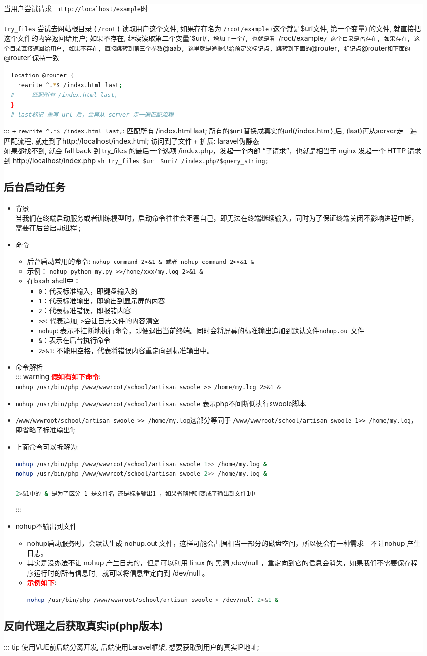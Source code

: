   当用户尝试请求 ` http://localhost/example`时<br><br>
  `try_files` 尝试去网站根目录 ( `/root` ) 读取用户这个文件,  如果存在名为 `/root/example` (这个就是$uri文件, 第一个变量) 的文件, 就直接把这个文件的内容返回给用户;   如果不存在, 继续读取第二个变量`$uri/`, 增加了一个`/`, 也就是看 `/root/example`/ 这个目录是否存在, 如果存在, 这个目录直接返回给用户, 如果不存在, 直接跳转到第三个参数`@aab`, 这里就是通提供给预定义标记点, 跳转到下面的`@router`, 标记点`@router`和下面的`@router`保持一致
  ```sh
    location @router {
      rewrite ^.*$ /index.html last;  
    #     匹配所有 /index.html last;
    }
    # last标记 重写 url 后，会再从 server 走一遍匹配流程
  ```
  :::
    + `rewrite ^.*$ /index.html last;`:   匹配所有  /index.html last;  所有的`$url`替换成真实的url(/index.html),后, (last)再从server走一遍匹配流程, 就走到了http://localhost/index.html; 访问到了文件
    + 扩展: laravel伪静态<br>
      如果都找不到, 就会 fall back 到 try_files 的最后一个选项 /index.php，发起一个内部 “子请求”，也就是相当于 nginx 发起一个 HTTP 请求到 http://localhost/index.php
      ```sh
        try_files $uri $uri/ /index.php?$query_string;   
      ```
##  后台启动任务
+ 背景<br>
  当我们在终端启动服务或者训练模型时，启动命令往往会阻塞自己，即无法在终端继续输入，同时为了保证终端关闭不影响进程中断，需要在后台启动进程 ;
+ 命令
    + 后台启动常用的命令:  `nohup command 2>&1 & 或者 nohup command 2>>&1 &`
    + 示例： `nohup python my.py >>/home/xxx/my.log 2>&1 &`
    + 在bash shell中：
        + `0`：代表标准输入，即键盘输入的
        + `1`：代表标准输出，即输出到显示屏的内容
        + `2`：代表标准错误，即报错内容
        + `>>`: 代表追加, `>`会让日志文件的内容清空
        + `nohup`: 表示不挂断地执行命令，即便退出当前终端。同时会将屏幕的标准输出追加到默认文件`nohup.out`文件
        + `&`：表示在后台执行命令
        + `2>&1`: 不能用空格，代表将错误内容重定向到标准输出中。
+ 命令解析<br>
  ::: warning
  <font style="color:red">**假如有如下命令**</font>:<br>
  `nohup /usr/bin/php /www/wwwroot/school/artisan swoole >> /home/my.log 2>&1 &`
+ `nohup /usr/bin/php /www/wwwroot/school/artisan swoole` 表示php不间断低执行swoole脚本
+ `/www/wwwroot/school/artisan swoole >> /home/my.log`这部分等同于 `/www/wwwroot/school/artisan swoole 1>> /home/my.log`，即省略了标准输出1;
+ 上面命令可以拆解为:
  ```sh
  nohup /usr/bin/php /www/wwwroot/school/artisan swoole 1>> /home/my.log &
  nohup /usr/bin/php /www/wwwroot/school/artisan swoole 2>> /home/my.log &
  
  2>&1中的 & 是为了区分 1 是文件名 还是标准输出1 ，如果省略掉则变成了输出到文件1中
  ```
  :::

+ nohup不输出到文件
    + nohup启动服务时，会默认生成 nohup.out 文件，这样可能会占据相当一部分的磁盘空间，所以便会有一种需求 - 不让nohup 产生日志。
    + 其实是没办法不让 nohup 产生日志的，但是可以利用 linux 的 黑洞 /dev/null ，重定向到它的信息会消失，如果我们不需要保存程序运行时的所有信息时，就可以将信息重定向到 /dev/null 。
    + <font style="color:red">**示例如下**</font>:
      ```sh
      nohup /usr/bin/php /www/wwwroot/school/artisan swoole > /dev/null 2>&1 &
      ```
## 反向代理之后获取真实ip(php版本)
::: tip
使用VUE前后端分离开发, 后端使用Laravel框架, 想要获取到用户的真实IP地址;
